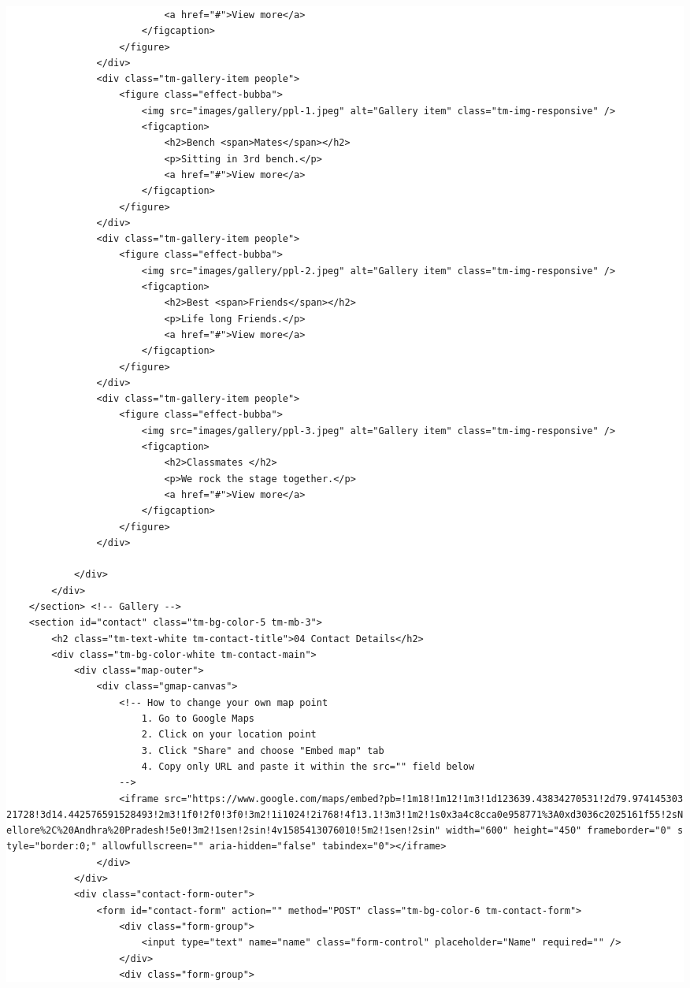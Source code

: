                                 <a href="#">View more</a>
                            </figcaption>
                        </figure>
                    </div>
                    <div class="tm-gallery-item people">
                        <figure class="effect-bubba">
                            <img src="images/gallery/ppl-1.jpeg" alt="Gallery item" class="tm-img-responsive" />
                            <figcaption>
                                <h2>Bench <span>Mates</span></h2>
                                <p>Sitting in 3rd bench.</p>
                                <a href="#">View more</a>
                            </figcaption>
                        </figure>
                    </div>
                    <div class="tm-gallery-item people">
                        <figure class="effect-bubba">
                            <img src="images/gallery/ppl-2.jpeg" alt="Gallery item" class="tm-img-responsive" />
                            <figcaption>
                                <h2>Best <span>Friends</span></h2>
                                <p>Life long Friends.</p>
                                <a href="#">View more</a>
                            </figcaption>
                        </figure>
                    </div>
                    <div class="tm-gallery-item people">
                        <figure class="effect-bubba">
                            <img src="images/gallery/ppl-3.jpeg" alt="Gallery item" class="tm-img-responsive" />
                            <figcaption>
                                <h2>Classmates </h2>
                                <p>We rock the stage together.</p>
                                <a href="#">View more</a>
                            </figcaption>
                        </figure>
                    </div>
            
                </div>
            </div>
        </section> <!-- Gallery -->
        <section id="contact" class="tm-bg-color-5 tm-mb-3">
            <h2 class="tm-text-white tm-contact-title">04 Contact Details</h2>
            <div class="tm-bg-color-white tm-contact-main">
                <div class="map-outer">
                    <div class="gmap-canvas">
                        <!-- How to change your own map point
                            1. Go to Google Maps
                            2. Click on your location point
                            3. Click "Share" and choose "Embed map" tab
                            4. Copy only URL and paste it within the src="" field below
                        -->
                        <iframe src="https://www.google.com/maps/embed?pb=!1m18!1m12!1m3!1d123639.43834270531!2d79.97414530321728!3d14.442576591528493!2m3!1f0!2f0!3f0!3m2!1i1024!2i768!4f13.1!3m3!1m2!1s0x3a4c8cca0e958771%3A0xd3036c2025161f55!2sNellore%2C%20Andhra%20Pradesh!5e0!3m2!1sen!2sin!4v1585413076010!5m2!1sen!2sin" width="600" height="450" frameborder="0" style="border:0;" allowfullscreen="" aria-hidden="false" tabindex="0"></iframe>
                    </div>
                </div>
                <div class="contact-form-outer">
                    <form id="contact-form" action="" method="POST" class="tm-bg-color-6 tm-contact-form">
                        <div class="form-group">
                            <input type="text" name="name" class="form-control" placeholder="Name" required="" />
                        </div>
                        <div class="form-group">